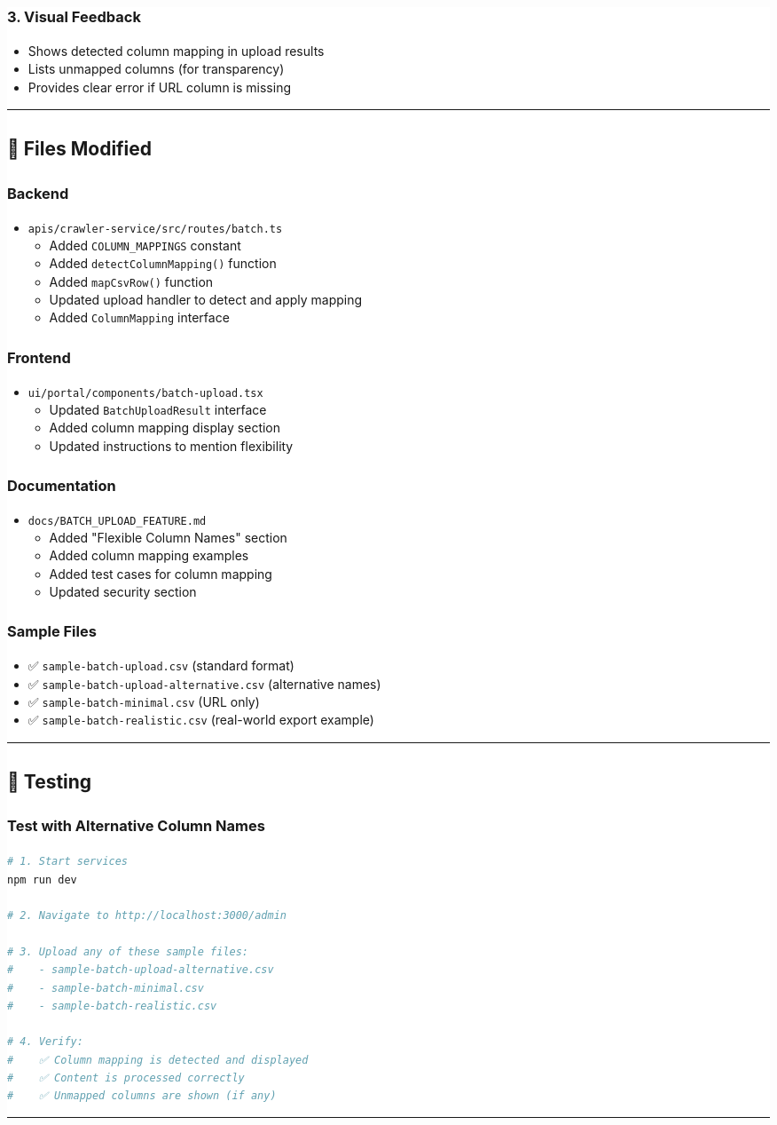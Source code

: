 ### 3. **Visual Feedback**
- Shows detected column mapping in upload results
- Lists unmapped columns (for transparency)
- Provides clear error if URL column is missing

---

## 📝 Files Modified

### Backend
- `apis/crawler-service/src/routes/batch.ts`
  - Added `COLUMN_MAPPINGS` constant
  - Added `detectColumnMapping()` function
  - Added `mapCsvRow()` function
  - Updated upload handler to detect and apply mapping
  - Added `ColumnMapping` interface

### Frontend
- `ui/portal/components/batch-upload.tsx`
  - Updated `BatchUploadResult` interface
  - Added column mapping display section
  - Updated instructions to mention flexibility

### Documentation
- `docs/BATCH_UPLOAD_FEATURE.md`
  - Added "Flexible Column Names" section
  - Added column mapping examples
  - Added test cases for column mapping
  - Updated security section

### Sample Files
- ✅ `sample-batch-upload.csv` (standard format)
- ✅ `sample-batch-upload-alternative.csv` (alternative names)
- ✅ `sample-batch-minimal.csv` (URL only)
- ✅ `sample-batch-realistic.csv` (real-world export example)

---

## 🧪 Testing

### Test with Alternative Column Names
```powershell
# 1. Start services
npm run dev

# 2. Navigate to http://localhost:3000/admin

# 3. Upload any of these sample files:
#    - sample-batch-upload-alternative.csv
#    - sample-batch-minimal.csv
#    - sample-batch-realistic.csv

# 4. Verify:
#    ✅ Column mapping is detected and displayed
#    ✅ Content is processed correctly
#    ✅ Unmapped columns are shown (if any)
```

---